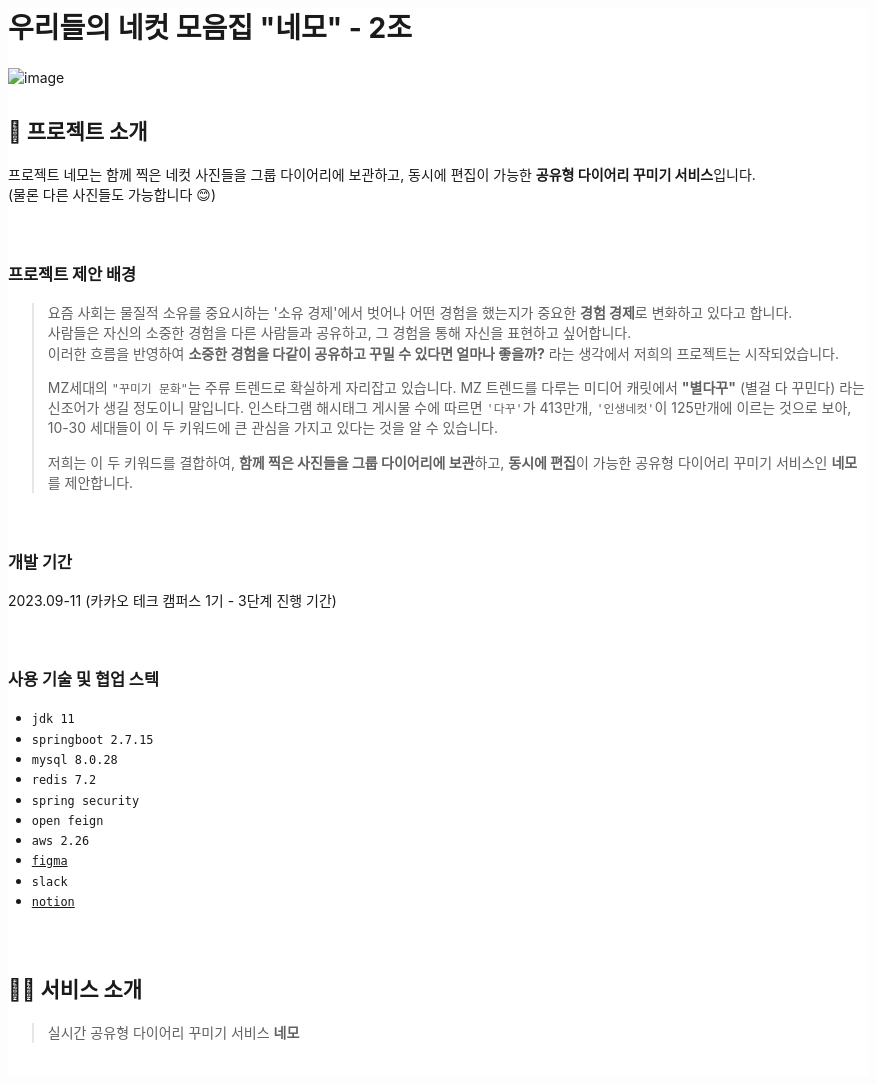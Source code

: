 # 우리들의 네컷 모음집 "네모" - 2조

<img width="403" alt="image" src="https://github.com/Step3-kakao-tech-campus/Team2_BE/assets/98508955/0f52fc19-e558-430c-be8c-236c1050e833">  


## 🔅 프로젝트 소개

 프로젝트 네모는 함께 찍은 네컷 사진들을 그룹 다이어리에 보관하고, 동시에 편집이 가능한 **공유형 다이어리 꾸미기 서비스**입니다.  
   (물론 다른 사진들도 가능합니다 😊)

<br>

### 프로젝트 제안 배경

>요즘 사회는 물질적 소유를 중요시하는  '소유 경제'에서 벗어나 어떤 경험을 했는지가 중요한 **경험 경제**로 변화하고 있다고 합니다.  
>사람들은 자신의 소중한 경험을 다른 사람들과 공유하고, 그 경험을 통해 자신을 표현하고 싶어합니다.  
>이러한 흐름을 반영하여 **소중한 경험을 다같이 공유하고 꾸밀 수 있다면 얼마나 좋을까?** 라는 생각에서 저희의 프로젝트는 시작되었습니다.
>
>MZ세대의 `"꾸미기 문화"`는 주류 트렌드로 확실하게 자리잡고 있습니다. MZ 트렌드를 다루는 미디어 캐릿에서 **"별다꾸"** (별걸 다 꾸민다) 라는 신조어가 생길 정도이니 말입니다.  인스타그램 해시태그 게시물 수에 따르면  `'다꾸'`가 413만개, `'인생네컷'`이 125만개에 이르는 것으로 보아, 10-30 세대들이 이 두 키워드에 큰 관심을 가지고 있다는 것을 알 수 있습니다.
>
>저희는 이 두 키워드를 결합하여, **함께 찍은 사진들을 그룹 다이어리에 보관**하고, **동시에 편집**이 가능한 공유형 다이어리 꾸미기 서비스인 **네모** 를 제안합니다.

<br>

### 개발 기간
2023.09-11 (카카오 테크 캠퍼스 1기 - 3단계 진행 기간)

<br>

### 사용 기술 및 협업 스텍
- `jdk 11`
- `springboot 2.7.15`
- `mysql 8.0.28`
- `redis 7.2`
- `spring security`
- `open feign`
- `aws 2.26`
- [`figma`](https://www.figma.com/file/mHEG9xBpKbpSWu7x0m8hjF/%EB%84%A4%EC%BB%B7-%EC%95%A8%EB%B2%94?type=design&node-id=0-1&mode=design)
- `slack`
- [`notion`](https://gominseok.notion.site/e0babd4fb0be409d9d42456e75d67a63?v=01b4beedd4a7493ea44bd346c99775a3&pvs=4)

<br>


## 🙋‍♀️ 서비스 소개
> 실시간 공유형 다이어리 꾸미기 서비스 **네모**
<br>
